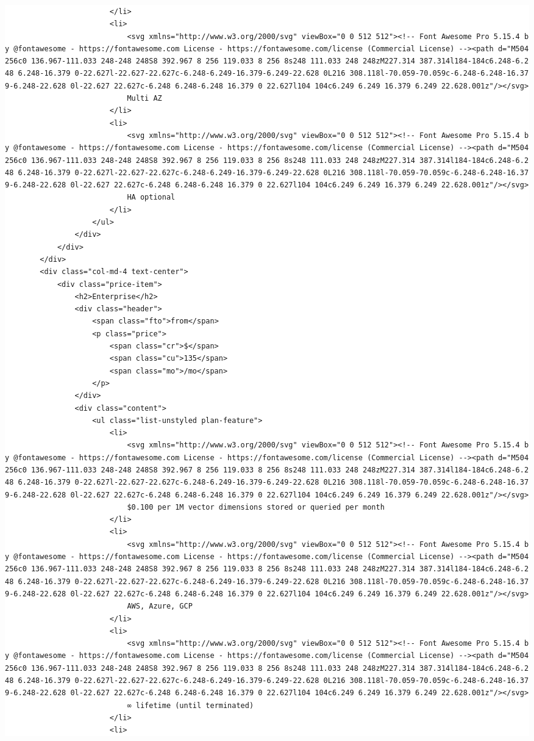                             </li>
                            <li>
                                <svg xmlns="http://www.w3.org/2000/svg" viewBox="0 0 512 512"><!-- Font Awesome Pro 5.15.4 by @fontawesome - https://fontawesome.com License - https://fontawesome.com/license (Commercial License) --><path d="M504 256c0 136.967-111.033 248-248 248S8 392.967 8 256 119.033 8 256 8s248 111.033 248 248zM227.314 387.314l184-184c6.248-6.248 6.248-16.379 0-22.627l-22.627-22.627c-6.248-6.249-16.379-6.249-22.628 0L216 308.118l-70.059-70.059c-6.248-6.248-16.379-6.248-22.628 0l-22.627 22.627c-6.248 6.248-6.248 16.379 0 22.627l104 104c6.249 6.249 16.379 6.249 22.628.001z"/></svg>
                                Multi AZ
                            </li>
                            <li>
                                <svg xmlns="http://www.w3.org/2000/svg" viewBox="0 0 512 512"><!-- Font Awesome Pro 5.15.4 by @fontawesome - https://fontawesome.com License - https://fontawesome.com/license (Commercial License) --><path d="M504 256c0 136.967-111.033 248-248 248S8 392.967 8 256 119.033 8 256 8s248 111.033 248 248zM227.314 387.314l184-184c6.248-6.248 6.248-16.379 0-22.627l-22.627-22.627c-6.248-6.249-16.379-6.249-22.628 0L216 308.118l-70.059-70.059c-6.248-6.248-16.379-6.248-22.628 0l-22.627 22.627c-6.248 6.248-6.248 16.379 0 22.627l104 104c6.249 6.249 16.379 6.249 22.628.001z"/></svg>
                                HA optional
                            </li>
                        </ul>
                    </div>
                </div>
            </div>
            <div class="col-md-4 text-center">
                <div class="price-item">
                    <h2>Enterprise</h2>
                    <div class="header">
                        <span class="fto">from</span>
                        <p class="price">
                            <span class="cr">$</span>
                            <span class="cu">135</span>
                            <span class="mo">/mo</span>
                        </p>
                    </div>
                    <div class="content">
                        <ul class="list-unstyled plan-feature">
                            <li>
                                <svg xmlns="http://www.w3.org/2000/svg" viewBox="0 0 512 512"><!-- Font Awesome Pro 5.15.4 by @fontawesome - https://fontawesome.com License - https://fontawesome.com/license (Commercial License) --><path d="M504 256c0 136.967-111.033 248-248 248S8 392.967 8 256 119.033 8 256 8s248 111.033 248 248zM227.314 387.314l184-184c6.248-6.248 6.248-16.379 0-22.627l-22.627-22.627c-6.248-6.249-16.379-6.249-22.628 0L216 308.118l-70.059-70.059c-6.248-6.248-16.379-6.248-22.628 0l-22.627 22.627c-6.248 6.248-6.248 16.379 0 22.627l104 104c6.249 6.249 16.379 6.249 22.628.001z"/></svg>
                                $0.100 per 1M vector dimensions stored or queried per month
                            </li>
                            <li>
                                <svg xmlns="http://www.w3.org/2000/svg" viewBox="0 0 512 512"><!-- Font Awesome Pro 5.15.4 by @fontawesome - https://fontawesome.com License - https://fontawesome.com/license (Commercial License) --><path d="M504 256c0 136.967-111.033 248-248 248S8 392.967 8 256 119.033 8 256 8s248 111.033 248 248zM227.314 387.314l184-184c6.248-6.248 6.248-16.379 0-22.627l-22.627-22.627c-6.248-6.249-16.379-6.249-22.628 0L216 308.118l-70.059-70.059c-6.248-6.248-16.379-6.248-22.628 0l-22.627 22.627c-6.248 6.248-6.248 16.379 0 22.627l104 104c6.249 6.249 16.379 6.249 22.628.001z"/></svg>
                                AWS, Azure, GCP
                            </li>
                            <li>
                                <svg xmlns="http://www.w3.org/2000/svg" viewBox="0 0 512 512"><!-- Font Awesome Pro 5.15.4 by @fontawesome - https://fontawesome.com License - https://fontawesome.com/license (Commercial License) --><path d="M504 256c0 136.967-111.033 248-248 248S8 392.967 8 256 119.033 8 256 8s248 111.033 248 248zM227.314 387.314l184-184c6.248-6.248 6.248-16.379 0-22.627l-22.627-22.627c-6.248-6.249-16.379-6.249-22.628 0L216 308.118l-70.059-70.059c-6.248-6.248-16.379-6.248-22.628 0l-22.627 22.627c-6.248 6.248-6.248 16.379 0 22.627l104 104c6.249 6.249 16.379 6.249 22.628.001z"/></svg>
                                ∞ lifetime (until terminated)
                            </li>
                            <li>